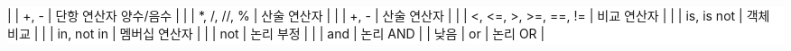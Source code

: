 | | +, - | 단항 연산자 양수/음수 |
| | *, /, //, % | 산술 연산자 |
| | +, - | 산술 연산자 |
| | <, <=, >, >=, ==, != | 비교 연산자 |
| | is, is not | 객체 비교 |
| | in, not in | 멤버십 연산자 |
| | not | 논리 부정 |
| | and | 논리 AND |
| 낮음 | or | 논리 OR |
